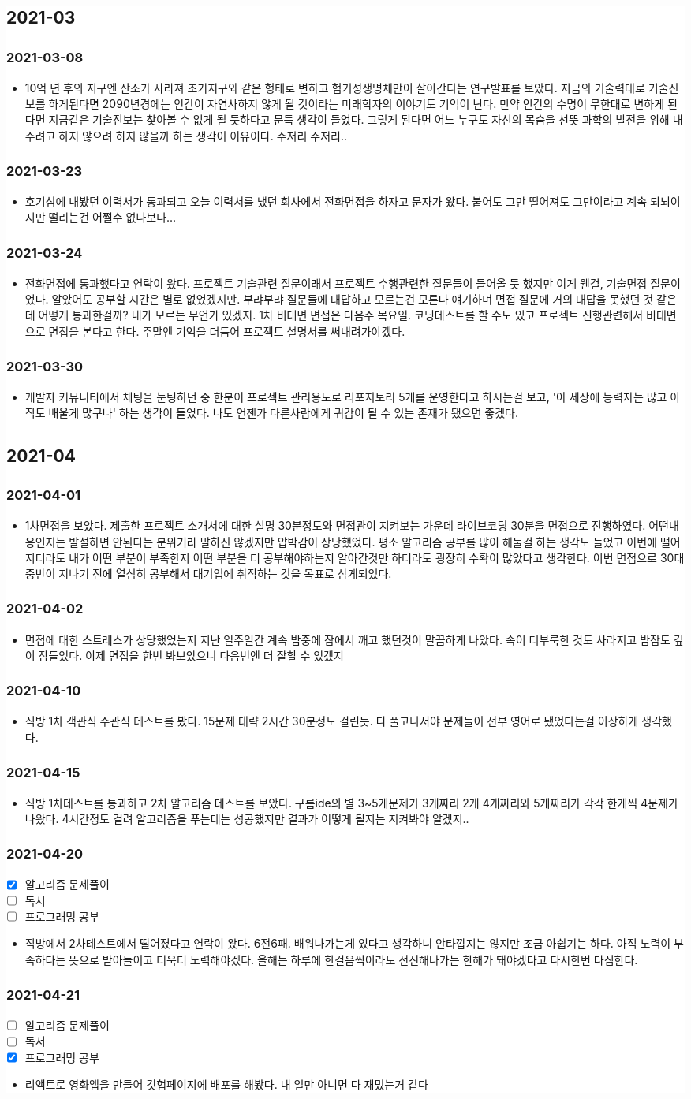 ## 2021-03

### 2021-03-08
* 10억 년 후의 지구엔 산소가 사라져 초기지구와 같은 형태로 변하고 혐기성생명체만이 살아간다는 연구발표를 보았다. 지금의 기술력대로 기술진보를 하게된다면 2090년경에는 인간이 자연사하지 않게 될 것이라는 미래학자의 이야기도 기억이 난다. 만약 인간의 수명이 무한대로 변하게 된다면 지금같은 기술진보는 찾아볼 수 없게 될 듯하다고 문득 생각이 들었다. 그렇게 된다면 어느 누구도 자신의 목숨을 선뜻 과학의 발전을 위해 내주려고 하지 않으려 하지 않을까 하는 생각이 이유이다. 주저리 주저리..

### 2021-03-23
* 호기심에 내봤던 이력서가 통과되고 오늘 이력서를 냈던 회사에서 전화면접을 하자고 문자가 왔다. 붙어도 그만 떨어져도 그만이라고 계속 되뇌이지만 떨리는건 어쩔수 없나보다...

### 2021-03-24
* 전화면접에 통과했다고 연락이 왔다. 프로젝트 기술관련 질문이래서 프로젝트 수행관련한 질문들이 들어올 듯 했지만 이게 웬걸, 기술면접 질문이었다. 알았어도 공부할 시간은 별로 없었겠지만. 부랴부랴 질문들에 대답하고 모르는건 모른다 얘기하며 면접 질문에 거의 대답을 못했던 것 같은데 어떻게 통과한걸까? 내가 모르는 무언가 있겠지. 1차 비대면 면접은 다음주 목요일. 코딩테스트를 할 수도 있고 프로젝트 진행관련해서 비대면으로 면접을 본다고 한다. 주말엔 기억을 더듬어 프로젝트 설명서를 써내려가야겠다.

### 2021-03-30
* 개발자 커뮤니티에서 채팅을 눈팅하던 중 한분이 프로젝트 관리용도로 리포지토리 5개를 운영한다고 하시는걸 보고, '아 세상에 능력자는 많고 아직도 배울게 많구나' 하는 생각이 들었다. 나도 언젠가 다른사람에게 귀감이 될 수 있는 존재가 됐으면 좋겠다.

## 2021-04
### 2021-04-01
* 1차면접을 보았다. 제출한 프로젝트 소개서에 대한 설명 30분정도와 면접관이 지켜보는 가운데 라이브코딩 30분을 면접으로 진행하였다. 어떤내용인지는 발설하면 안된다는 분위기라 말하진 않겠지만 압박감이 상당했었다. 평소 알고리즘 공부를 많이 해둘걸 하는 생각도 들었고 이번에 떨어지더라도 내가 어떤 부분이 부족한지 어떤 부분을 더 공부해야하는지 알아간것만 하더라도 굉장히 수확이 많았다고 생각한다. 이번 면접으로 30대 중반이 지나기 전에 열심히 공부해서 대기업에 취직하는 것을 목표로 삼게되었다.

### 2021-04-02
* 면접에 대한 스트레스가 상당했었는지 지난 일주일간 계속 밤중에 잠에서 깨고 했던것이 말끔하게 나았다. 속이 더부룩한 것도 사라지고 밤잠도 깊이 잠들었다. 이제 면접을 한번 봐보았으니 다음번엔 더 잘할 수 있겠지

### 2021-04-10
* 직방 1차 객관식 주관식 테스트를 봤다. 15문제 대략 2시간 30분정도 걸린듯. 다 풀고나서야 문제들이 전부 영어로 됐었다는걸 이상하게 생각했다.

### 2021-04-15
* 직방 1차테스트를 통과하고 2차 알고리즘 테스트를 보았다. 구름ide의 별 3~5개문제가 3개짜리 2개 4개짜리와 5개짜리가 각각 한개씩 4문제가 나왔다. 4시간정도 걸려 알고리즘을 푸는데는 성공했지만 결과가 어떻게 될지는 지켜봐야 알겠지..

### 2021-04-20
* [X] 알고리즘 문제풀이
* [ ] 독서
* [ ] 프로그래밍 공부
* 직방에서 2차테스트에서 떨어졌다고 연락이 왔다. 6전6패. 배워나가는게 있다고 생각하니 안타깝지는 않지만 조금 아쉽기는 하다. 아직 노력이 부족하다는 뜻으로 받아들이고 더욱더 노력해야겠다. 올해는 하루에 한걸음씩이라도 전진해나가는 한해가 돼야겠다고 다시한번 다짐한다.

### 2021-04-21
* [ ] 알고리즘 문제풀이
* [ ] 독서
* [X] 프로그래밍 공부
* 리액트로 영화앱을 만들어 깃헙페이지에 배포를 해봤다. 내 일만 아니면 다 재밌는거 같다
